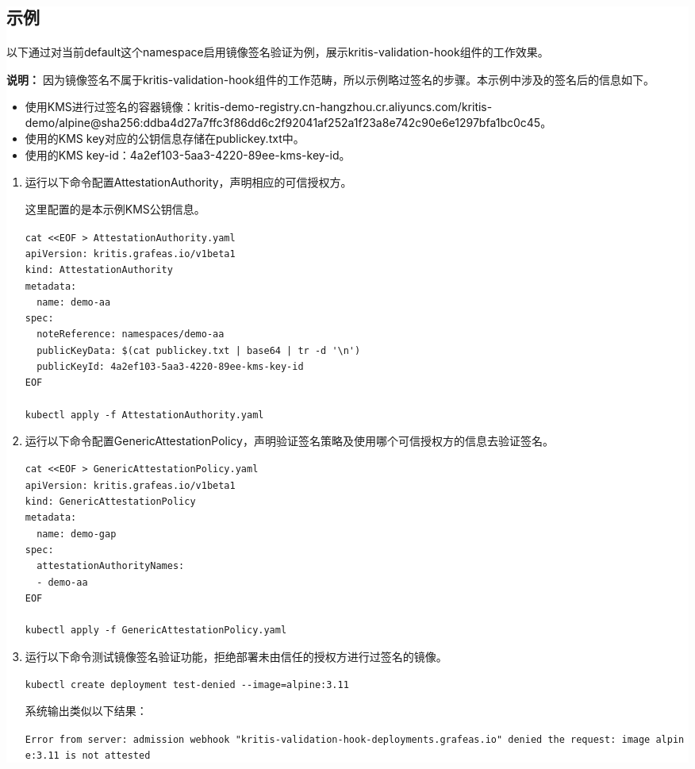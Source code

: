 ## 示例

以下通过对当前default这个namespace启用镜像签名验证为例，展示kritis-validation-hook组件的工作效果。

**说明：** 因为镜像签名不属于kritis-validation-hook组件的工作范畴，所以示例略过签名的步骤。本示例中涉及的签名后的信息如下。

-   使用KMS进行过签名的容器镜像：kritis-demo-registry.cn-hangzhou.cr.aliyuncs.com/kritis-demo/alpine@sha256:ddba4d27a7ffc3f86dd6c2f92041af252a1f23a8e742c90e6e1297bfa1bc0c45。
-   使用的KMS key对应的公钥信息存储在publickey.txt中。
-   使用的KMS key-id：4a2ef103-5aa3-4220-89ee-kms-key-id。

1.  运行以下命令配置AttestationAuthority，声明相应的可信授权方。

    这里配置的是本示例KMS公钥信息。

    ```
    cat <<EOF > AttestationAuthority.yaml
    apiVersion: kritis.grafeas.io/v1beta1
    kind: AttestationAuthority
    metadata:
      name: demo-aa
    spec:
      noteReference: namespaces/demo-aa
      publicKeyData: $(cat publickey.txt | base64 | tr -d '\n')
      publicKeyId: 4a2ef103-5aa3-4220-89ee-kms-key-id
    EOF
    
    kubectl apply -f AttestationAuthority.yaml
    ```

2.  运行以下命令配置GenericAttestationPolicy，声明验证签名策略及使用哪个可信授权方的信息去验证签名。

    ```
    cat <<EOF > GenericAttestationPolicy.yaml
    apiVersion: kritis.grafeas.io/v1beta1
    kind: GenericAttestationPolicy
    metadata:
      name: demo-gap
    spec:
      attestationAuthorityNames:
      - demo-aa
    EOF
    
    kubectl apply -f GenericAttestationPolicy.yaml
    ```

3.  运行以下命令测试镜像签名验证功能，拒绝部署未由信任的授权方进行过签名的镜像。

    ```
    kubectl create deployment test-denied --image=alpine:3.11
    ```

    系统输出类似以下结果：

    ```
    Error from server: admission webhook "kritis-validation-hook-deployments.grafeas.io" denied the request: image alpine:3.11 is not attested
    ```
